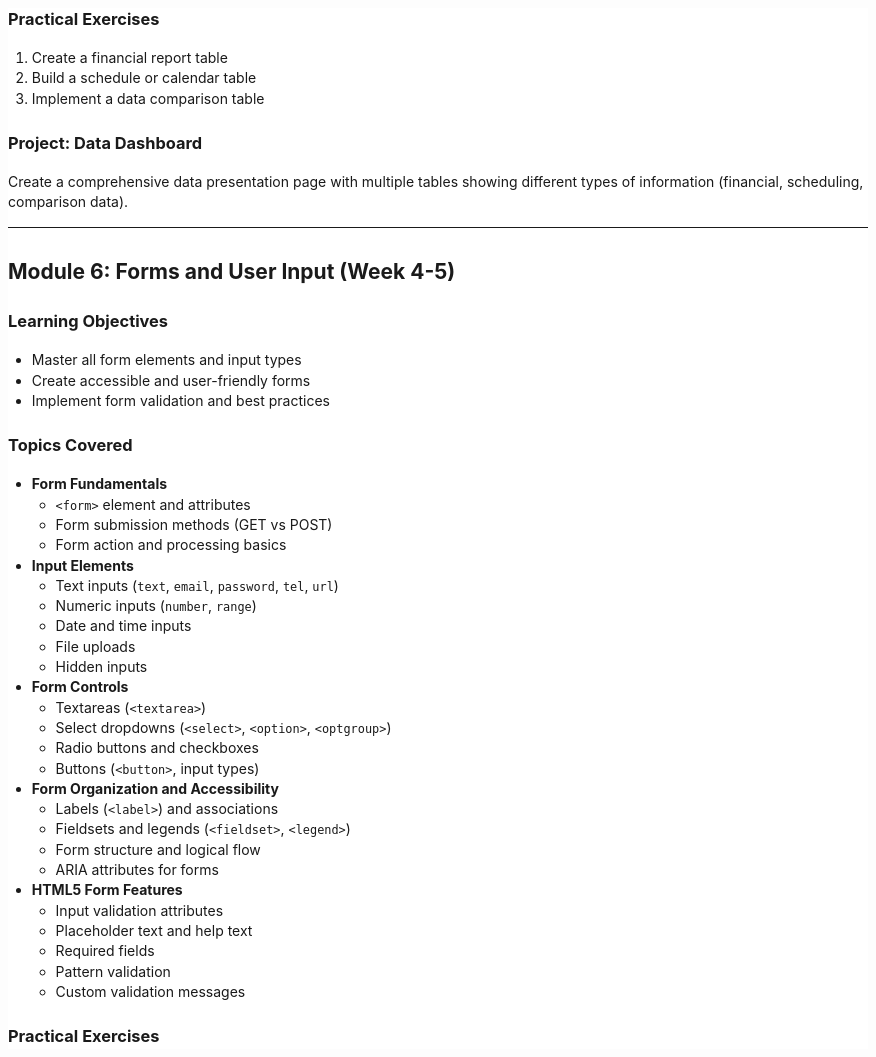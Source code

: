 ### Practical Exercises

1. Create a financial report table
2. Build a schedule or calendar table
3. Implement a data comparison table

### Project: Data Dashboard

Create a comprehensive data presentation page with multiple tables showing different types of information (financial, scheduling, comparison data).

---

## Module 6: Forms and User Input (Week 4-5)

### Learning Objectives

- Master all form elements and input types
- Create accessible and user-friendly forms
- Implement form validation and best practices

### Topics Covered

- **Form Fundamentals**
    - `<form>` element and attributes
    - Form submission methods (GET vs POST)
    - Form action and processing basics
- **Input Elements**
    - Text inputs (`text`, `email`, `password`, `tel`, `url`)
    - Numeric inputs (`number`, `range`)
    - Date and time inputs
    - File uploads
    - Hidden inputs
- **Form Controls**
    - Textareas (`<textarea>`)
    - Select dropdowns (`<select>`, `<option>`, `<optgroup>`)
    - Radio buttons and checkboxes
    - Buttons (`<button>`, input types)
- **Form Organization and Accessibility**
    - Labels (`<label>`) and associations
    - Fieldsets and legends (`<fieldset>`, `<legend>`)
    - Form structure and logical flow
    - ARIA attributes for forms
- **HTML5 Form Features**
    - Input validation attributes
    - Placeholder text and help text
    - Required fields
    - Pattern validation
    - Custom validation messages

### Practical Exercises
